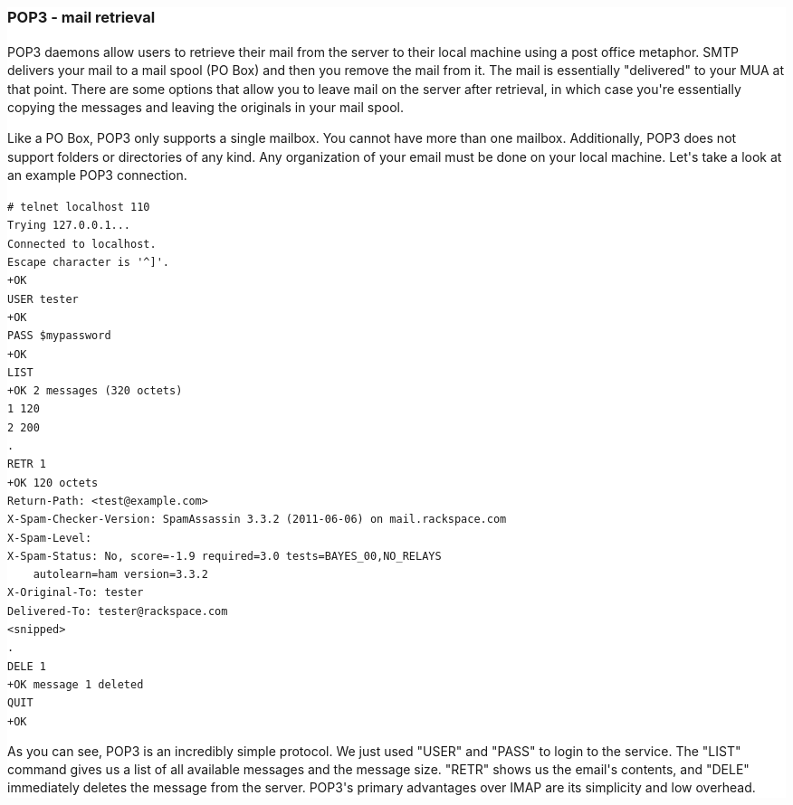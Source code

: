 ### POP3 - mail retrieval

POP3 daemons allow users to retrieve their mail from the server to
their local machine using a post office metaphor. SMTP delivers your
mail to a mail spool (PO Box) and then you remove the mail from it. The
mail is essentially "delivered" to your MUA at that point. There are
some options that allow you to leave mail on the server after
retrieval, in which case you're essentially copying the messages and
leaving the originals in your mail spool.

Like a PO Box, POP3 only supports a single mailbox. You cannot have
more than one mailbox. Additionally, POP3 does not support folders or
directories of any kind. Any organization of your email must be done
on your local machine. Let's take a look at an example POP3 connection.

    # telnet localhost 110
    Trying 127.0.0.1...
    Connected to localhost.
    Escape character is '^]'.
    +OK
    USER tester
    +OK
    PASS $mypassword
    +OK
    LIST
    +OK 2 messages (320 octets)
    1 120
    2 200
    .
    RETR 1
    +OK 120 octets
    Return-Path: <test@example.com>
    X-Spam-Checker-Version: SpamAssassin 3.3.2 (2011-06-06) on mail.rackspace.com
    X-Spam-Level:
    X-Spam-Status: No, score=-1.9 required=3.0 tests=BAYES_00,NO_RELAYS
        autolearn=ham version=3.3.2
    X-Original-To: tester
    Delivered-To: tester@rackspace.com
    <snipped>
    .
    DELE 1
    +OK message 1 deleted
    QUIT
    +OK

As you can see, POP3 is an incredibly simple protocol. We just used
"USER" and "PASS" to login to the service. The "LIST" command gives us
a list of all available messages and the message size. "RETR" shows us
the email's contents, and "DELE" immediately deletes the message from
the server. POP3's primary advantages over IMAP are its simplicity and
low overhead.
